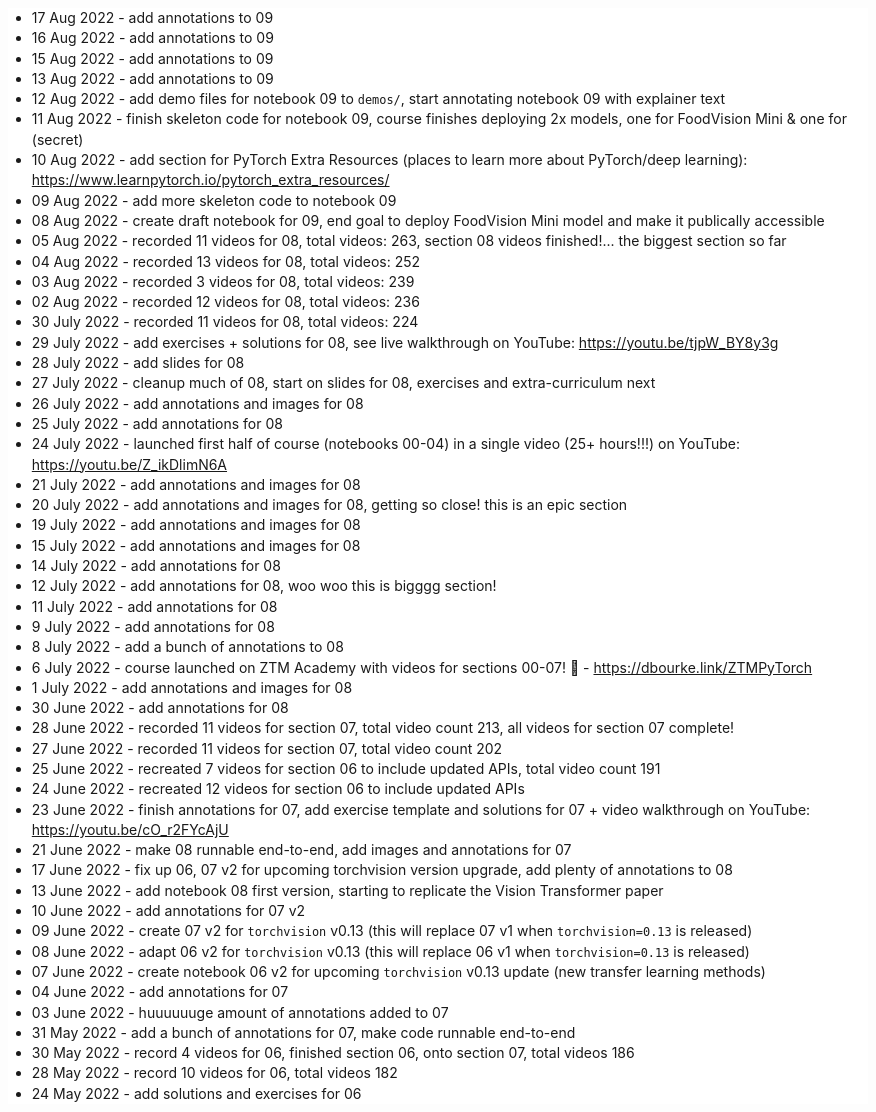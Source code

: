 * 17 Aug 2022 - add annotations to 09
* 16 Aug 2022 - add annotations to 09
* 15 Aug 2022 - add annotations to 09
* 13 Aug 2022 - add annotations to 09
* 12 Aug 2022 - add demo files for notebook 09 to `demos/`, start annotating notebook 09 with explainer text
* 11 Aug 2022 - finish skeleton code for notebook 09, course finishes deploying 2x models, one for FoodVision Mini & one for (secret)
* 10 Aug 2022 - add section for PyTorch Extra Resources (places to learn more about PyTorch/deep learning): https://www.learnpytorch.io/pytorch_extra_resources/ 
* 09 Aug 2022 - add more skeleton code to notebook 09
* 08 Aug 2022 - create draft notebook for 09, end goal to deploy FoodVision Mini model and make it publically accessible
* 05 Aug 2022 - recorded 11 videos for 08, total videos: 263, section 08 videos finished!... the biggest section so far
* 04 Aug 2022 - recorded 13 videos for 08, total videos: 252
* 03 Aug 2022 - recorded 3 videos for 08, total videos: 239
* 02 Aug 2022 - recorded 12 videos for 08, total videos: 236
* 30 July 2022 - recorded 11 videos for 08, total videos: 224
* 29 July 2022 - add exercises + solutions for 08, see live walkthrough on YouTube: https://youtu.be/tjpW_BY8y3g
* 28 July 2022 - add slides for 08
* 27 July 2022 - cleanup much of 08, start on slides for 08, exercises and extra-curriculum next
* 26 July 2022 - add annotations and images for 08
* 25 July 2022 - add annotations for 08 
* 24 July 2022 - launched first half of course (notebooks 00-04) in a single video (25+ hours!!!) on YouTube: https://youtu.be/Z_ikDlimN6A 
* 21 July 2022 - add annotations and images for 08
* 20 July 2022 - add annotations and images for 08, getting so close! this is an epic section 
* 19 July 2022 - add annotations and images for 08
* 15 July 2022 - add annotations and images for 08 
* 14 July 2022 - add annotations for 08
* 12 July 2022 - add annotations for 08, woo woo this is bigggg section! 
* 11 July 2022 - add annotations for 08 
* 9 July 2022 - add annotations for 08
* 8 July 2022 - add a bunch of annotations to 08
* 6 July 2022 - course launched on ZTM Academy with videos for sections 00-07! 🚀 - https://dbourke.link/ZTMPyTorch 
* 1 July 2022 - add annotations and images for 08 
* 30 June 2022 - add annotations for 08
* 28 June 2022 - recorded 11 videos for section 07, total video count 213, all videos for section 07 complete!
* 27 June 2022 - recorded 11 videos for section 07, total video count 202
* 25 June 2022 - recreated 7 videos for section 06 to include updated APIs, total video count 191
* 24 June 2022 - recreated 12 videos for section 06 to include updated APIs
* 23 June 2022 - finish annotations for 07, add exercise template and solutions for 07 + video walkthrough on YouTube: https://youtu.be/cO_r2FYcAjU
* 21 June 2022 - make 08 runnable end-to-end, add images and annotations for 07
* 17 June 2022 - fix up 06, 07 v2 for upcoming torchvision version upgrade, add plenty of annotations to 08
* 13 June 2022 - add notebook 08 first version, starting to replicate the Vision Transformer paper
* 10 June 2022 - add annotations for 07 v2
* 09 June 2022 - create 07 v2 for `torchvision` v0.13 (this will replace 07 v1 when `torchvision=0.13` is released)
* 08 June 2022 - adapt 06 v2 for `torchvision` v0.13 (this will replace 06 v1 when `torchvision=0.13` is released)
* 07 June 2022 - create notebook 06 v2 for upcoming `torchvision` v0.13 update (new transfer learning methods)
* 04 June 2022 - add annotations for 07
* 03 June 2022 - huuuuuuge amount of annotations added to 07 
* 31 May 2022 - add a bunch of annotations for 07, make code runnable end-to-end
* 30 May 2022 - record 4 videos for 06, finished section 06, onto section 07, total videos 186
* 28 May 2022 - record 10 videos for 06, total videos 182
* 24 May 2022 - add solutions and exercises for 06